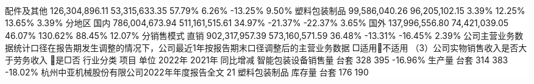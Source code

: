 配件及其他
126,304,896.11
53,315,633.35
57.79%
6.26%
-13.25%
9.50%
塑料包装制品
99,586,040.26
96,205,102.15
3.39%
12.25%
13.65%
3.39%
分地区
国内
786,004,673.94
511,161,515.61
34.97%
-21.37%
-22.37%
3.65%
国外
137,996,556.80
74,421,039.05
46.07%
130.62%
88.45%
12.07%
分销售模式
直销
902,317,957.39
573,160,571.59
36.48%
-13.31%
-16.45%
2.39%
公司主营业务数据统计口径在报告期发生调整的情况下，公司最近1年按报告期末口径调整后的主营业务数据
□适用不适用
（3）公司实物销售收入是否大于劳务收入
是□否
行业分类
项目
单位
2022年
2021年
同比增减
智能包装设备销售量
台套
328
395
-16.96%
生产量
台套
314
383
-18.02%
杭州中亚机械股份有限公司2022年年度报告全文
21
塑料包装制品
库存量
台套
176
190